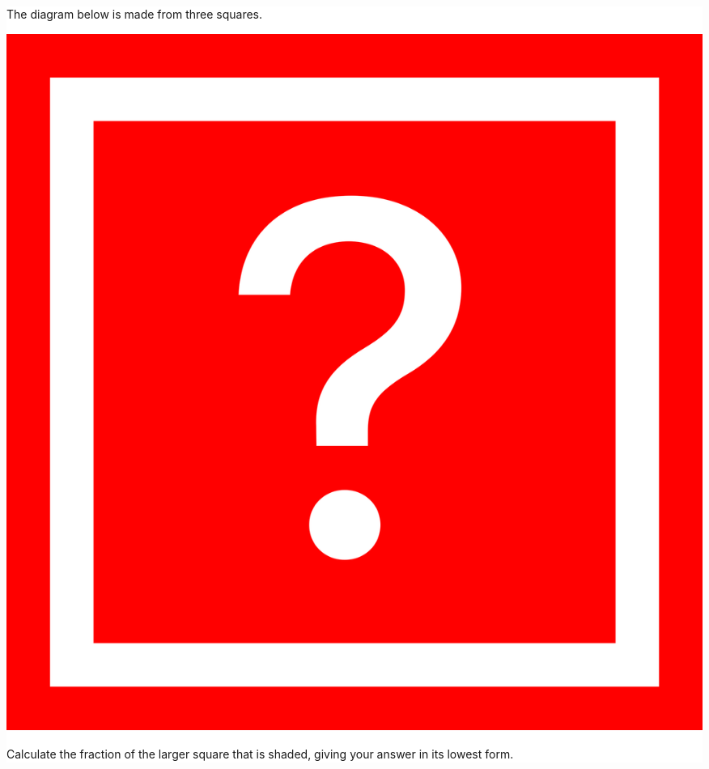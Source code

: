 </ul>
</div>
<div class='question question'>

The diagram below is made from three squares.

![missing image](/papers/missing_image.svg)

Calculate the fraction of the larger square that is shaded, giving your answer in its lowest form.
